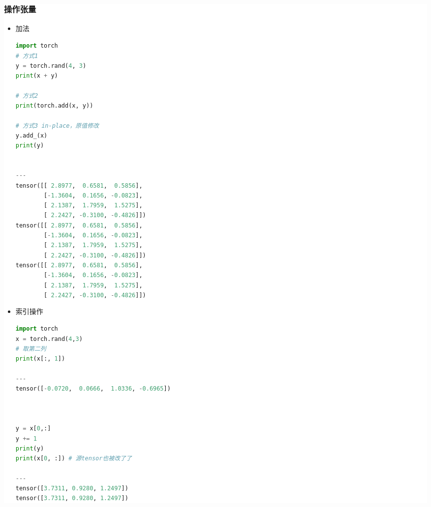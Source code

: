 

### 操作张量



- 加法

  ```python
  import torch
  # 方式1
  y = torch.rand(4, 3) 
  print(x + y)
  
  # 方式2
  print(torch.add(x, y))
  
  # 方式3 in-place，原值修改
  y.add_(x) 
  print(y)
  
  
  ---
  tensor([[ 2.8977,  0.6581,  0.5856],
          [-1.3604,  0.1656, -0.0823],
          [ 2.1387,  1.7959,  1.5275],
          [ 2.2427, -0.3100, -0.4826]])
  tensor([[ 2.8977,  0.6581,  0.5856],
          [-1.3604,  0.1656, -0.0823],
          [ 2.1387,  1.7959,  1.5275],
          [ 2.2427, -0.3100, -0.4826]])
  tensor([[ 2.8977,  0.6581,  0.5856],
          [-1.3604,  0.1656, -0.0823],
          [ 2.1387,  1.7959,  1.5275],
          [ 2.2427, -0.3100, -0.4826]])
  ```

- 索引操作

  ```python
  import torch
  x = torch.rand(4,3)
  # 取第二列
  print(x[:, 1]) 
  
  ---
  tensor([-0.0720,  0.0666,  1.0336, -0.6965])
  
  
  
  y = x[0,:]
  y += 1
  print(y)
  print(x[0, :]) # 源tensor也被改了了
  
  ---
  tensor([3.7311, 0.9280, 1.2497])
  tensor([3.7311, 0.9280, 1.2497])
  ```

